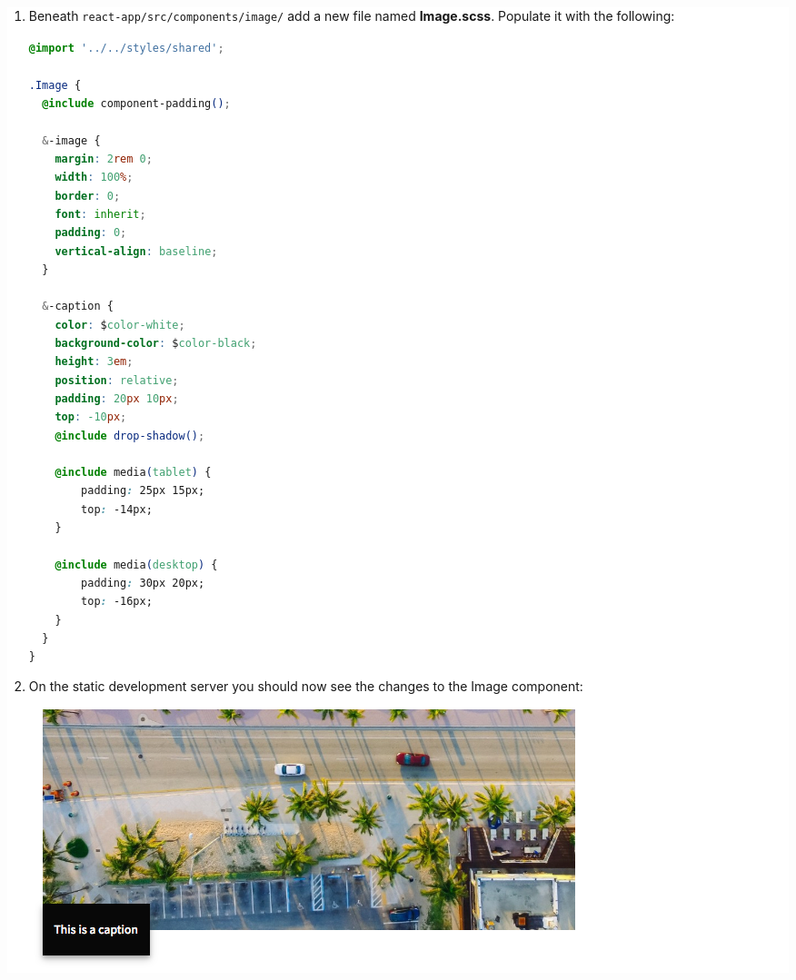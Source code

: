 1. Beneath `react-app/src/components/image/` add a new file named **Image.scss**. Populate it with the following:

   ```css
   @import '../../styles/shared';
   
   .Image {
     @include component-padding();
   
     &-image {
       margin: 2rem 0;
       width: 100%;
       border: 0;
       font: inherit;
       padding: 0;
       vertical-align: baseline; 
     }
   
     &-caption {
       color: $color-white;
       background-color: $color-black;
       height: 3em;
       position: relative;
       padding: 20px 10px;
       top: -10px;
       @include drop-shadow();
   
       @include media(tablet) {
           padding: 25px 15px;
           top: -14px;
       }
   
       @include media(desktop) {
           padding: 30px 20px;
           top: -16px;
       }
     }
   }
   ```

1. On the static development server you should now see the changes to the Image component:

   ![](assets/image-caption.png)
